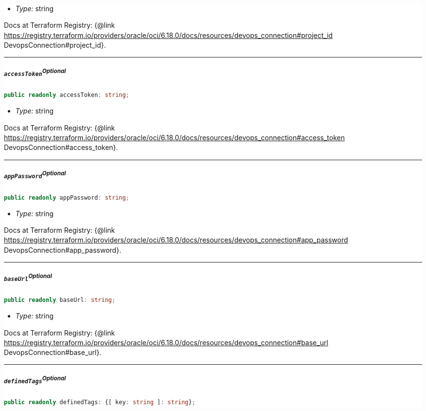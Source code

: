 - *Type:* string

Docs at Terraform Registry: {@link https://registry.terraform.io/providers/oracle/oci/6.18.0/docs/resources/devops_connection#project_id DevopsConnection#project_id}.

---

##### `accessToken`<sup>Optional</sup> <a name="accessToken" id="rhizo-co-terraform-provider-oci.devopsConnection.DevopsConnectionConfig.property.accessToken"></a>

```typescript
public readonly accessToken: string;
```

- *Type:* string

Docs at Terraform Registry: {@link https://registry.terraform.io/providers/oracle/oci/6.18.0/docs/resources/devops_connection#access_token DevopsConnection#access_token}.

---

##### `appPassword`<sup>Optional</sup> <a name="appPassword" id="rhizo-co-terraform-provider-oci.devopsConnection.DevopsConnectionConfig.property.appPassword"></a>

```typescript
public readonly appPassword: string;
```

- *Type:* string

Docs at Terraform Registry: {@link https://registry.terraform.io/providers/oracle/oci/6.18.0/docs/resources/devops_connection#app_password DevopsConnection#app_password}.

---

##### `baseUrl`<sup>Optional</sup> <a name="baseUrl" id="rhizo-co-terraform-provider-oci.devopsConnection.DevopsConnectionConfig.property.baseUrl"></a>

```typescript
public readonly baseUrl: string;
```

- *Type:* string

Docs at Terraform Registry: {@link https://registry.terraform.io/providers/oracle/oci/6.18.0/docs/resources/devops_connection#base_url DevopsConnection#base_url}.

---

##### `definedTags`<sup>Optional</sup> <a name="definedTags" id="rhizo-co-terraform-provider-oci.devopsConnection.DevopsConnectionConfig.property.definedTags"></a>

```typescript
public readonly definedTags: {[ key: string ]: string};
```
